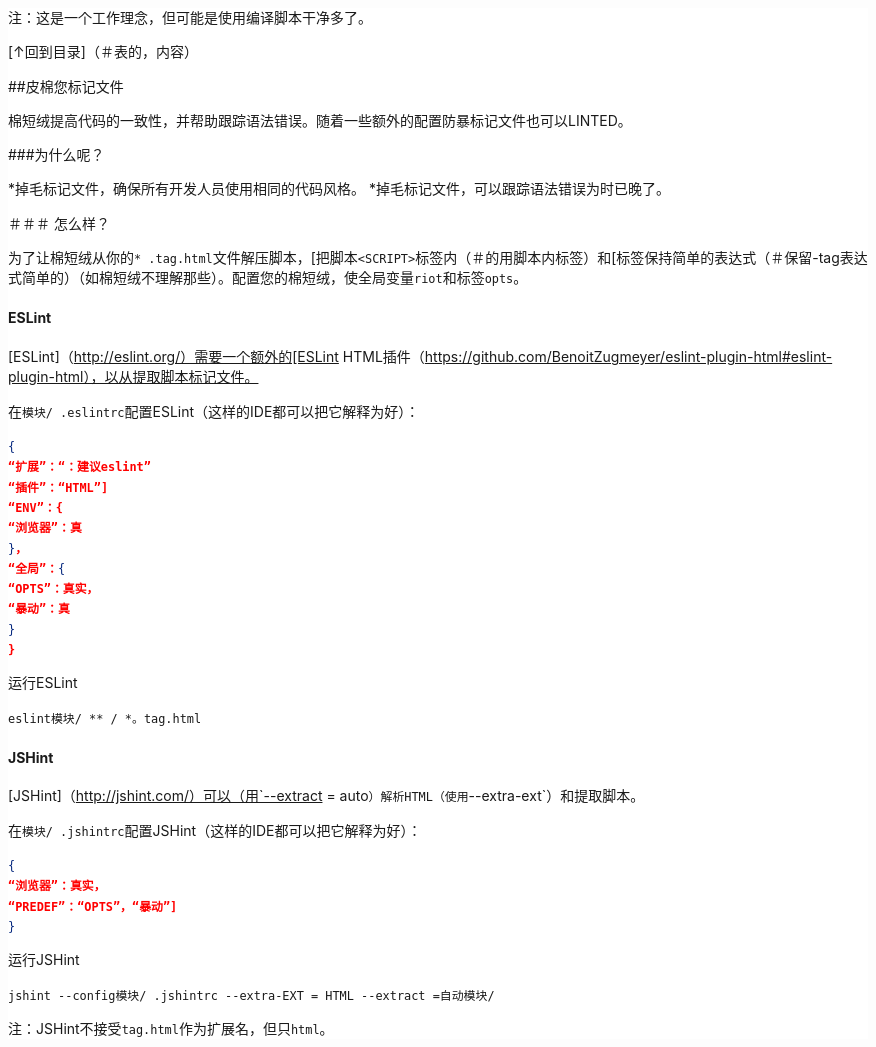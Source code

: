 注：这是一个工作理念，但可能是使用编译脚本干净多了。

[↑回到目录]（＃表的，内容）


##皮棉您标记文件

棉短绒提高代码的一致性，并帮助跟踪语法错误。随着一些额外的配置防暴标记文件也可以LINTED。

###为什么呢？

*掉毛标记文件，确保所有开发人员使用相同的代码风格。
*掉毛标记文件，可以跟踪语法错误为时已晚了。

＃＃＃ 怎么样？

为了让棉短绒从你的`* .tag.html`文件解压脚本，[把脚本`<SCRIPT>`标签内（＃的用脚本内标签）和[标签保持简单的表达式（＃保留-tag表达式简单的）（如棉短绒不理解那些）。配置您的棉短绒，使全局变量`riot`和标签`opts`。

#### ESLint

[ESLint]（http://eslint.org/）需要一个额外的[ESLint HTML插件（https://github.com/BenoitZugmeyer/eslint-plugin-html#eslint-plugin-html），以从提取脚本标记文件。

在`模块/ .eslintrc`配置ESLint（这样的IDE都可以把它解释为好）：
```JSON
{
“扩展”：“：建议eslint”
“插件”：“HTML”]
“ENV”：{
“浏览器”：真
}，
“全局”：{
“OPTS”：真实，
“暴动”：真
}
}
```

运行ESLint
```庆典
eslint模块/ ** / *。tag.html
```

#### JSHint

[JSHint]（http://jshint.com/）可以（用`--extract = auto`）解析HTML（使用`--extra-ext`）和提取脚本。

在`模块/ .jshintrc`配置JSHint（这样的IDE都可以把它解释为好）：
```JSON
{
“浏览器”：真实，
“PREDEF”：“OPTS”，“暴动”]
}
```

运行JSHint
```庆典
jshint --config模块/ .jshintrc --extra-EXT = HTML --extract =自动模块/
```
注：JSHint不接受`tag.html`作为扩展名，但只`html`。
